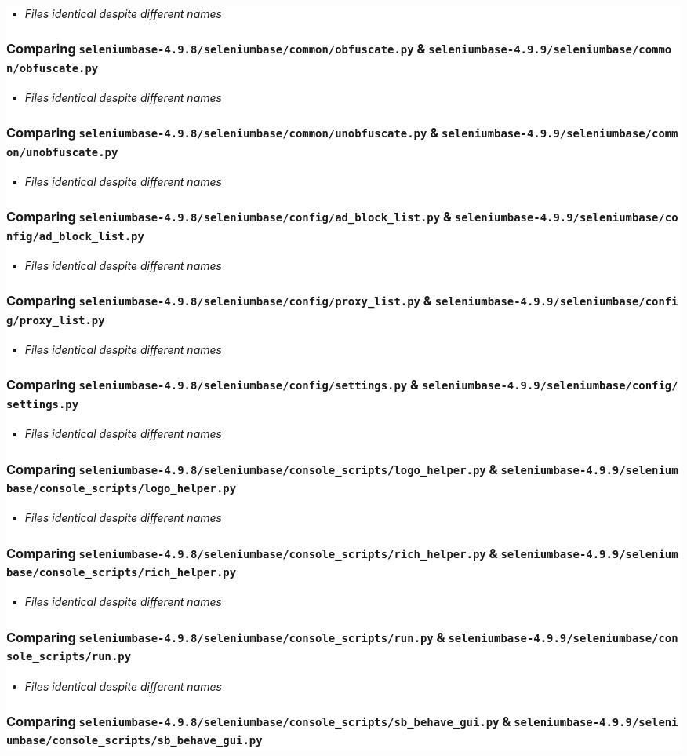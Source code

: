  * *Files identical despite different names*

### Comparing `seleniumbase-4.9.8/seleniumbase/common/obfuscate.py` & `seleniumbase-4.9.9/seleniumbase/common/obfuscate.py`

 * *Files identical despite different names*

### Comparing `seleniumbase-4.9.8/seleniumbase/common/unobfuscate.py` & `seleniumbase-4.9.9/seleniumbase/common/unobfuscate.py`

 * *Files identical despite different names*

### Comparing `seleniumbase-4.9.8/seleniumbase/config/ad_block_list.py` & `seleniumbase-4.9.9/seleniumbase/config/ad_block_list.py`

 * *Files identical despite different names*

### Comparing `seleniumbase-4.9.8/seleniumbase/config/proxy_list.py` & `seleniumbase-4.9.9/seleniumbase/config/proxy_list.py`

 * *Files identical despite different names*

### Comparing `seleniumbase-4.9.8/seleniumbase/config/settings.py` & `seleniumbase-4.9.9/seleniumbase/config/settings.py`

 * *Files identical despite different names*

### Comparing `seleniumbase-4.9.8/seleniumbase/console_scripts/logo_helper.py` & `seleniumbase-4.9.9/seleniumbase/console_scripts/logo_helper.py`

 * *Files identical despite different names*

### Comparing `seleniumbase-4.9.8/seleniumbase/console_scripts/rich_helper.py` & `seleniumbase-4.9.9/seleniumbase/console_scripts/rich_helper.py`

 * *Files identical despite different names*

### Comparing `seleniumbase-4.9.8/seleniumbase/console_scripts/run.py` & `seleniumbase-4.9.9/seleniumbase/console_scripts/run.py`

 * *Files identical despite different names*

### Comparing `seleniumbase-4.9.8/seleniumbase/console_scripts/sb_behave_gui.py` & `seleniumbase-4.9.9/seleniumbase/console_scripts/sb_behave_gui.py`
